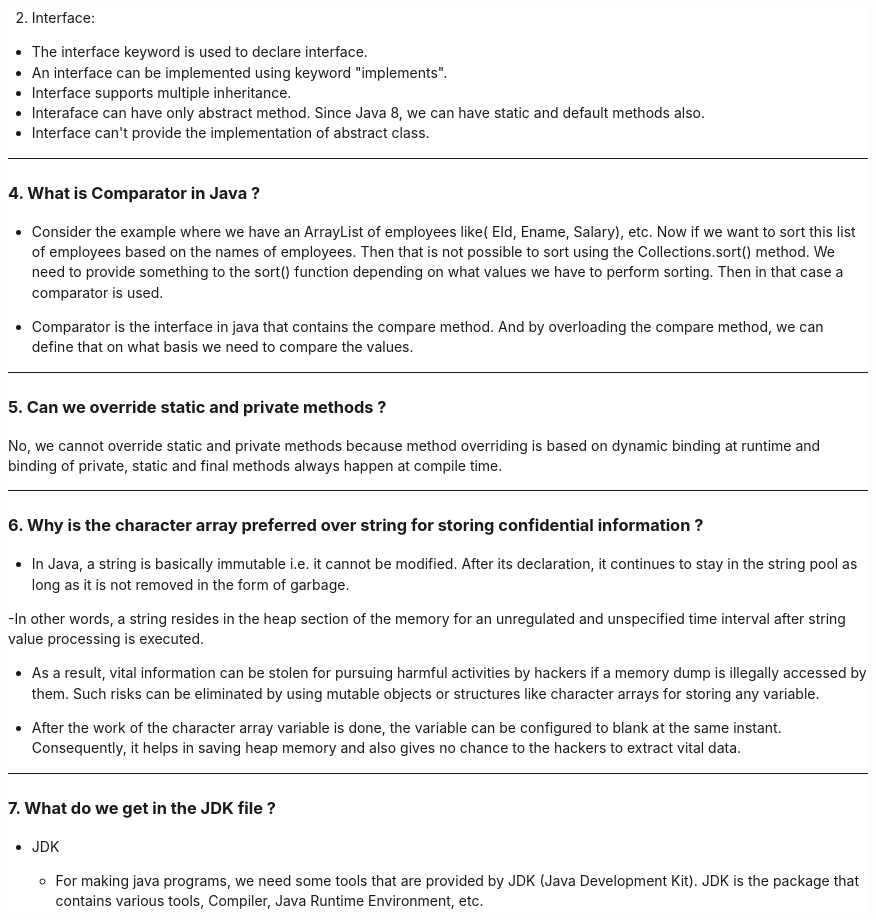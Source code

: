 2. Interface:

- The interface keyword is used to declare interface.
- An interface can be implemented using keyword "implements".
- Interface supports multiple inheritance.
- Interaface can have only abstract method. Since Java 8, we can have static and default methods also.
- Interface can't provide the implementation of abstract class.

---

### 4. What is Comparator in Java ?

- Consider the example where we have an ArrayList of employees like( EId, Ename, Salary), etc. Now if we want to sort this list of employees based on the names of employees. Then that is not possible to sort using the Collections.sort() method. We need to provide something to the sort() function depending on what values we have to perform sorting. Then in that case a comparator is used.

- Comparator is the interface in java that contains the compare method. And by overloading the compare method, we can define that on what basis we need to compare the values.

---

### 5. Can we override static and private methods ?

No, we cannot override static and private methods because method overriding is based on dynamic binding at runtime and binding of private, static and final methods always happen at compile time.

---

### 6. Why is the character array preferred over string for storing confidential information ?

- In Java, a string is basically immutable i.e. it cannot be modified. After its declaration, it continues to stay in the string pool as long as it is not removed in the form of garbage.

-In other words, a string resides in the heap section of the memory for an unregulated and unspecified time interval after string value processing is executed.

- As a result, vital information can be stolen for pursuing harmful activities by hackers if a memory dump is illegally accessed by them. Such risks can be eliminated by using mutable objects or structures like character arrays for storing any variable.

- After the work of the character array variable is done, the variable can be configured to blank at the same instant. Consequently, it helps in saving heap memory and also gives no chance to the hackers to extract vital data.

---

### 7. What do we get in the JDK file ?

- JDK

  - For making java programs, we need some tools that are provided by JDK (Java Development Kit).
    JDK is the package that contains various tools, Compiler, Java Runtime Environment, etc.
